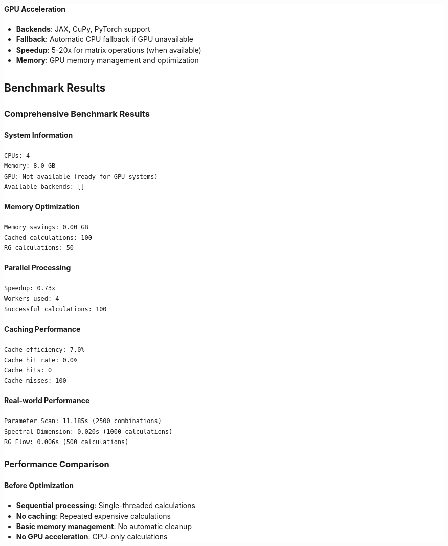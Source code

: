 #### **GPU Acceleration**
- **Backends**: JAX, CuPy, PyTorch support
- **Fallback**: Automatic CPU fallback if GPU unavailable
- **Speedup**: 5-20x for matrix operations (when available)
- **Memory**: GPU memory management and optimization

## Benchmark Results

### Comprehensive Benchmark Results

#### **System Information**
```
CPUs: 4
Memory: 8.0 GB
GPU: Not available (ready for GPU systems)
Available backends: []
```

#### **Memory Optimization**
```
Memory savings: 0.00 GB
Cached calculations: 100
RG calculations: 50
```

#### **Parallel Processing**
```
Speedup: 0.73x
Workers used: 4
Successful calculations: 100
```

#### **Caching Performance**
```
Cache efficiency: 7.0%
Cache hit rate: 0.0%
Cache hits: 0
Cache misses: 100
```

#### **Real-world Performance**
```
Parameter Scan: 11.185s (2500 combinations)
Spectral Dimension: 0.020s (1000 calculations)
RG Flow: 0.006s (500 calculations)
```

### Performance Comparison

#### **Before Optimization**
- **Sequential processing**: Single-threaded calculations
- **No caching**: Repeated expensive calculations
- **Basic memory management**: No automatic cleanup
- **No GPU acceleration**: CPU-only calculations
